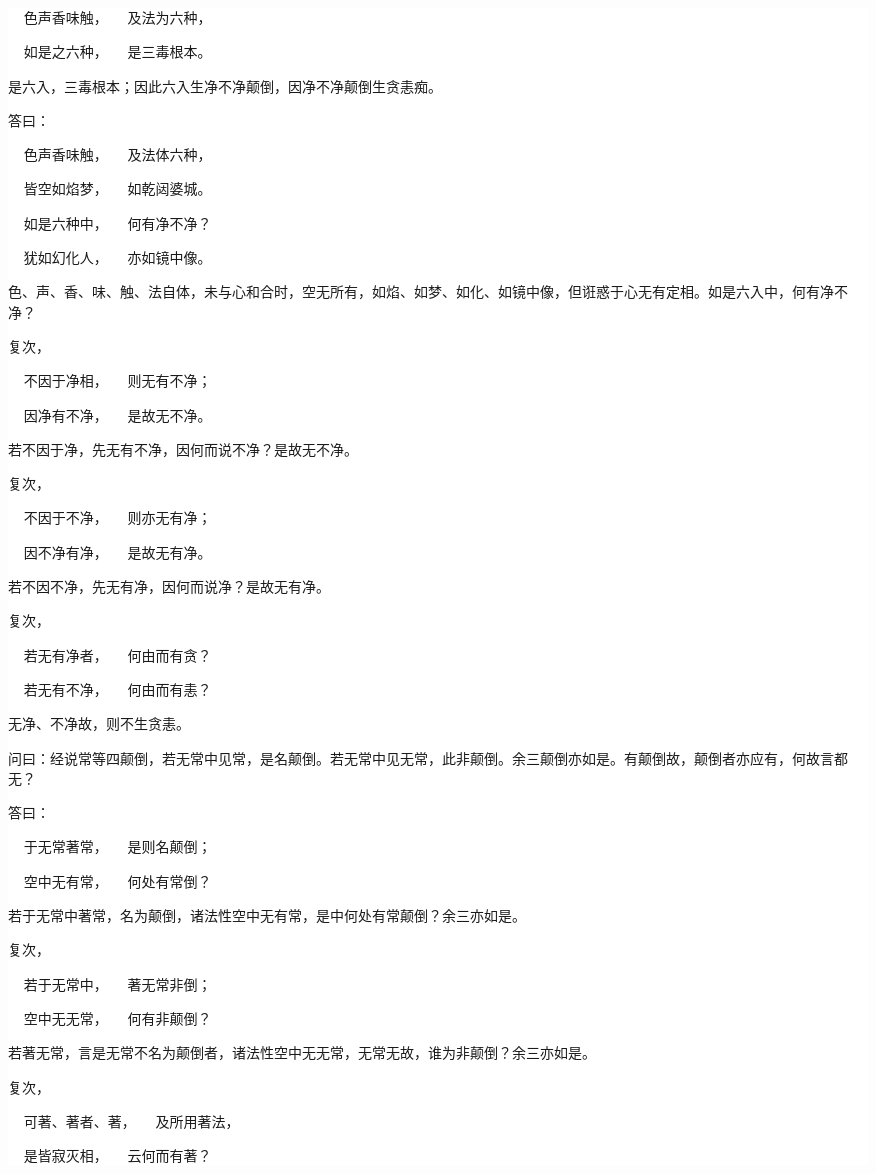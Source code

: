 &nbsp;&nbsp;&nbsp;&nbsp;色声香味触， &nbsp;&nbsp;&nbsp;&nbsp;及法为六种，

&nbsp;&nbsp;&nbsp;&nbsp;如是之六种， &nbsp;&nbsp;&nbsp;&nbsp;是三毒根本。

是六入，三毒根本；因此六入生净不净颠倒，因净不净颠倒生贪恚痴。

答曰：

&nbsp;&nbsp;&nbsp;&nbsp;色声香味触， &nbsp;&nbsp;&nbsp;&nbsp;及法体六种，

&nbsp;&nbsp;&nbsp;&nbsp;皆空如焰梦， &nbsp;&nbsp;&nbsp;&nbsp;如乾闼婆城。

&nbsp;&nbsp;&nbsp;&nbsp;如是六种中， &nbsp;&nbsp;&nbsp;&nbsp;何有净不净？

&nbsp;&nbsp;&nbsp;&nbsp;犹如幻化人， &nbsp;&nbsp;&nbsp;&nbsp;亦如镜中像。

色、声、香、味、触、法自体，未与心和合时，空无所有，如焰、如梦、如化、如镜中像，但诳惑于心无有定相。如是六入中，何有净不净？

复次，

&nbsp;&nbsp;&nbsp;&nbsp;不因于净相， &nbsp;&nbsp;&nbsp;&nbsp;则无有不净；

&nbsp;&nbsp;&nbsp;&nbsp;因净有不净， &nbsp;&nbsp;&nbsp;&nbsp;是故无不净。

若不因于净，先无有不净，因何而说不净？是故无不净。

复次，

&nbsp;&nbsp;&nbsp;&nbsp;不因于不净， &nbsp;&nbsp;&nbsp;&nbsp;则亦无有净；

&nbsp;&nbsp;&nbsp;&nbsp;因不净有净， &nbsp;&nbsp;&nbsp;&nbsp;是故无有净。

若不因不净，先无有净，因何而说净？是故无有净。

复次，

&nbsp;&nbsp;&nbsp;&nbsp;若无有净者， &nbsp;&nbsp;&nbsp;&nbsp;何由而有贪？

&nbsp;&nbsp;&nbsp;&nbsp;若无有不净， &nbsp;&nbsp;&nbsp;&nbsp;何由而有恚？

无净、不净故，则不生贪恚。

问曰：经说常等四颠倒，若无常中见常，是名颠倒。若无常中见无常，此非颠倒。余三颠倒亦如是。有颠倒故，颠倒者亦应有，何故言都无？

答曰：

&nbsp;&nbsp;&nbsp;&nbsp;于无常著常， &nbsp;&nbsp;&nbsp;&nbsp;是则名颠倒；

&nbsp;&nbsp;&nbsp;&nbsp;空中无有常， &nbsp;&nbsp;&nbsp;&nbsp;何处有常倒？

若于无常中著常，名为颠倒，诸法性空中无有常，是中何处有常颠倒？余三亦如是。

复次，

&nbsp;&nbsp;&nbsp;&nbsp;若于无常中， &nbsp;&nbsp;&nbsp;&nbsp;著无常非倒；

&nbsp;&nbsp;&nbsp;&nbsp;空中无无常， &nbsp;&nbsp;&nbsp;&nbsp;何有非颠倒？

若著无常，言是无常不名为颠倒者，诸法性空中无无常，无常无故，谁为非颠倒？余三亦如是。

复次，

&nbsp;&nbsp;&nbsp;&nbsp;可著、著者、著， &nbsp;&nbsp;&nbsp;&nbsp;及所用著法，

&nbsp;&nbsp;&nbsp;&nbsp;是皆寂灭相， &nbsp;&nbsp;&nbsp;&nbsp;云何而有著？
